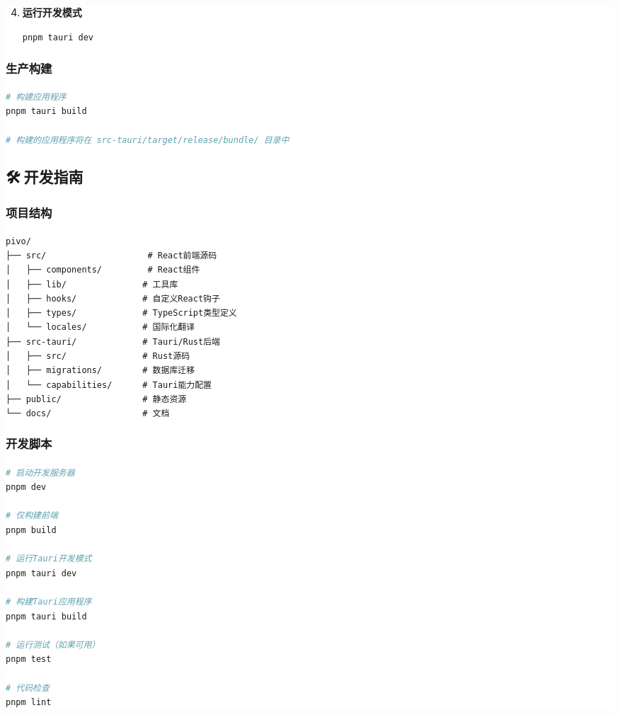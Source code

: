 4. **运行开发模式**
   ```bash
   pnpm tauri dev
   ```

### 生产构建

```bash
# 构建应用程序
pnpm tauri build

# 构建的应用程序将在 src-tauri/target/release/bundle/ 目录中
```

## 🛠️ 开发指南

### 项目结构

```
pivo/
├── src/                    # React前端源码
│   ├── components/         # React组件
│   ├── lib/               # 工具库
│   ├── hooks/             # 自定义React钩子
│   ├── types/             # TypeScript类型定义
│   └── locales/           # 国际化翻译
├── src-tauri/             # Tauri/Rust后端
│   ├── src/               # Rust源码
│   ├── migrations/        # 数据库迁移
│   └── capabilities/      # Tauri能力配置
├── public/                # 静态资源
└── docs/                  # 文档
```

### 开发脚本

```bash
# 启动开发服务器
pnpm dev

# 仅构建前端
pnpm build

# 运行Tauri开发模式
pnpm tauri dev

# 构建Tauri应用程序
pnpm tauri build

# 运行测试（如果可用）
pnpm test

# 代码检查
pnpm lint
```
